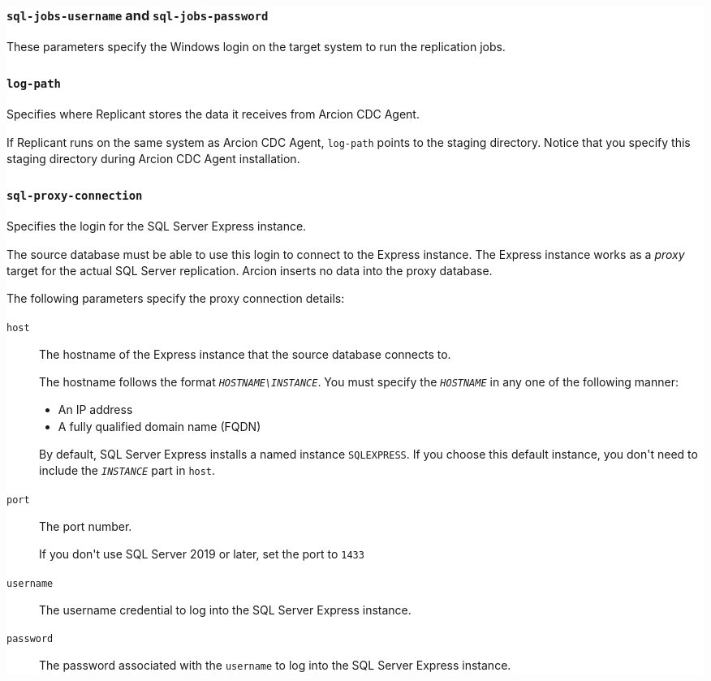### `sql-jobs-username` and `sql-jobs-password`
These parameters specify the Windows login on the target system to run the replication jobs.

### `log-path`
Specifies where Replicant stores the data it receives from Arcion CDC Agent. 

If Replicant runs on the same system as Arcion CDC Agent, `log-path` points to the staging directory. Notice that you specify this staging directory during Arcion CDC Agent installation.

### `sql-proxy-connection`
Specifies the login for the SQL Server Express instance. 

The source database must be able to use this login to connect to the Express instance. The Express instance works as a _proxy_ target for the actual SQL Server replication. Arcion inserts no data into the proxy database. 

The following parameters specify the proxy connection details:
<dl class="dl-indent">
<dt>

`host` </dt> 
<dd>

The hostname of the Express instance that the source database connects to. 

The hostname follows the format *`HOSTNAME\INSTANCE`*. You must specify the *`HOSTNAME`* in any one of the following manner:

- An IP address
- A fully qualified domain name (FQDN)

By default, SQL Server Express installs a named instance `SQLEXPRESS`. If you choose this default instance, you don't need to include the *`INSTANCE`* part in `host`.
</dd>
<dt>

`port`</dt> 
<dd>

The port number. 

If you don't use SQL Server 2019 or later, set the port to `1433`</dd>

<dt> 

`username`</dt>
<dd>

The username credential to log into the SQL Server Express instance.</dd>

<dt>

`password`</dt>

<dd>

The password associated with the `username` to log into the SQL Server Express instance.</dd>
